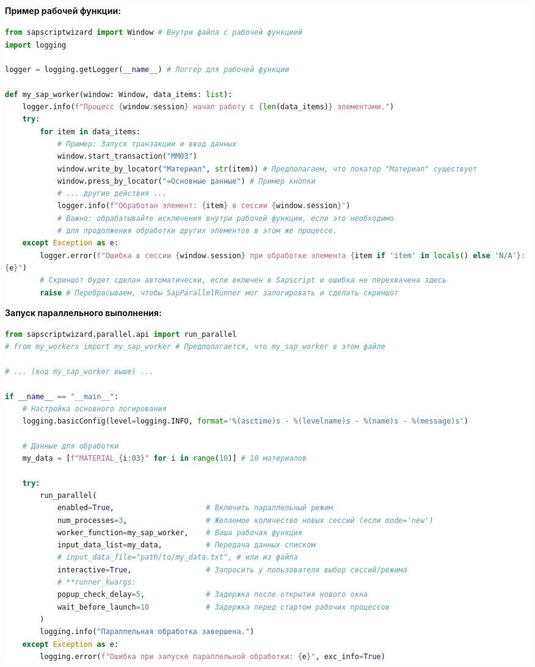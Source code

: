 **Пример рабочей функции:**

```python
from sapscriptwizard import Window # Внутри файла с рабочей функцией
import logging

logger = logging.getLogger(__name__) # Логгер для рабочей функции

def my_sap_worker(window: Window, data_items: list):
    logger.info(f"Процесс {window.session} начал работу с {len(data_items)} элементами.")
    try:
        for item in data_items:
            # Пример: Запуск транзакции и ввод данных
            window.start_transaction("MM03")
            window.write_by_locator("Материал", str(item)) # Предполагаем, что локатор "Материал" существует
            window.press_by_locator("=Основные данные") # Пример кнопки
            # ... другие действия ...
            logger.info(f"Обработан элемент: {item} в сессии {window.session}")
            # Важно: обрабатывайте исключения внутри рабочей функции, если это необходимо
            # для продолжения обработки других элементов в этом же процессе.
    except Exception as e:
        logger.error(f"Ошибка в сессии {window.session} при обработке элемента {item if 'item' in locals() else 'N/A'}: {e}")
        # Скриншот будет сделан автоматически, если включен в Sapscript и ошибка не перехвачена здесь
        raise # Перебрасываем, чтобы SapParallelRunner мог залогировать и сделать скриншот
```

**Запуск параллельного выполнения:**

```python
from sapscriptwizard.parallel.api import run_parallel
# from my_workers import my_sap_worker # Предполагается, что my_sap_worker в этом файле

# ... (код my_sap_worker выше) ...

if __name__ == "__main__":
    # Настройка основного логирования
    logging.basicConfig(level=logging.INFO, format='%(asctime)s - %(levelname)s - %(name)s - %(message)s')

    # Данные для обработки
    my_data = [f"MATERIAL_{i:03}" for i in range(10)] # 10 материалов

    try:
        run_parallel(
            enabled=True,                     # Включить параллельный режим
            num_processes=3,                  # Желаемое количество новых сессий (если mode='new')
            worker_function=my_sap_worker,    # Ваша рабочая функция
            input_data_list=my_data,          # Передача данных списком
            # input_data_file="path/to/my_data.txt", # или из файла
            interactive=True,                 # Запросить у пользователя выбор сессий/режима
            # **runner_kwargs:
            popup_check_delay=5,              # Задержка после открытия нового окна
            wait_before_launch=10             # Задержка перед стартом рабочих процессов
        )
        logging.info("Параллельная обработка завершена.")
    except Exception as e:
        logging.error(f"Ошибка при запуске параллельной обработки: {e}", exc_info=True)

```
